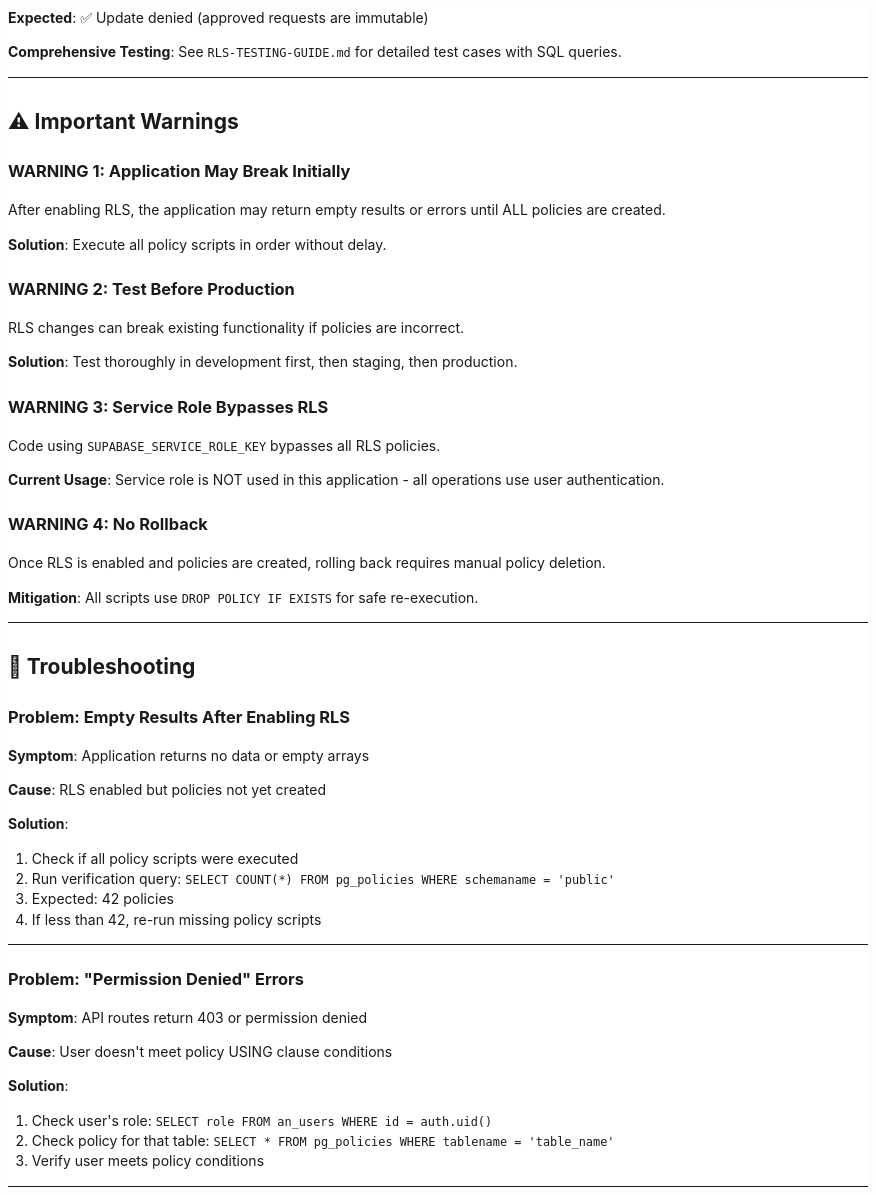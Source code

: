 **Expected**: ✅ Update denied (approved requests are immutable)

**Comprehensive Testing**: See `RLS-TESTING-GUIDE.md` for detailed test cases with SQL queries.

---

## ⚠️ Important Warnings

### WARNING 1: Application May Break Initially
After enabling RLS, the application may return empty results or errors until ALL policies are created.

**Solution**: Execute all policy scripts in order without delay.

### WARNING 2: Test Before Production
RLS changes can break existing functionality if policies are incorrect.

**Solution**: Test thoroughly in development first, then staging, then production.

### WARNING 3: Service Role Bypasses RLS
Code using `SUPABASE_SERVICE_ROLE_KEY` bypasses all RLS policies.

**Current Usage**: Service role is NOT used in this application - all operations use user authentication.

### WARNING 4: No Rollback
Once RLS is enabled and policies are created, rolling back requires manual policy deletion.

**Mitigation**: All scripts use `DROP POLICY IF EXISTS` for safe re-execution.

---

## 🔧 Troubleshooting

### Problem: Empty Results After Enabling RLS
**Symptom**: Application returns no data or empty arrays

**Cause**: RLS enabled but policies not yet created

**Solution**:
1. Check if all policy scripts were executed
2. Run verification query: `SELECT COUNT(*) FROM pg_policies WHERE schemaname = 'public'`
3. Expected: 42 policies
4. If less than 42, re-run missing policy scripts

---

### Problem: "Permission Denied" Errors
**Symptom**: API routes return 403 or permission denied

**Cause**: User doesn't meet policy USING clause conditions

**Solution**:
1. Check user's role: `SELECT role FROM an_users WHERE id = auth.uid()`
2. Check policy for that table: `SELECT * FROM pg_policies WHERE tablename = 'table_name'`
3. Verify user meets policy conditions

---
